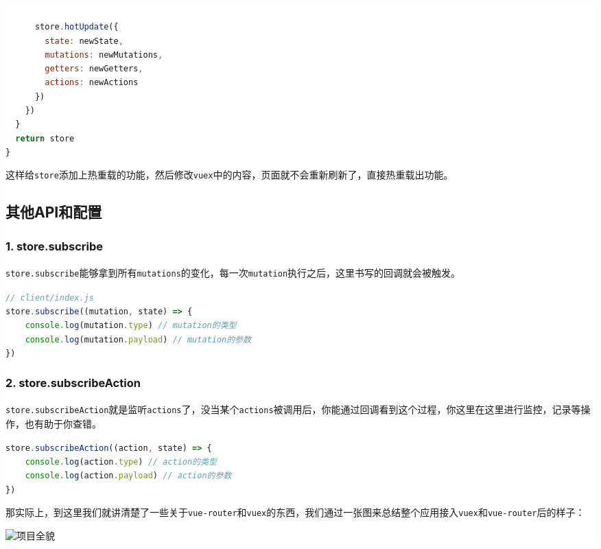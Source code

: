 ```javascript

      store.hotUpdate({
        state: newState,
        mutations: newMutations,
        getters: newGetters,
        actions: newActions
      })
    })
  }
  return store
}
```
这样给`store`添加上热重载的功能，然后修改`vuex`中的内容，页面就不会重新刷新了，直接热重载出功能。

## 其他API和配置
### 1. store.subscribe
`store.subscribe`能够拿到所有`mutations`的变化，每一次`mutation`执行之后，这里书写的回调就会被触发。
```javascript
// client/index.js
store.subscribe((mutation, state) => {
	console.log(mutation.type) // mutation的类型
	console.log(mutation.payload) // mutation的参数
})
```

### 2. store.subscribeAction
`store.subscribeAction`就是监听`actions`了，没当某个`actions`被调用后，你能通过回调看到这个过程，你这里在这里进行监控，记录等操作，也有助于你查错。
```javascript
store.subscribeAction((action, state) => {
	console.log(action.type) // action的类型
	console.log(action.payload) // action的参数
})
```

那实际上，到这里我们就讲清楚了一些关于`vue-router`和`vuex`的东西，我们通过一张图来总结整个应用接入`vuex`和`vue-router`后的样子：

<img :src="$withBase('/vuessr_vuex_vue_router.png')" alt="项目全貌">